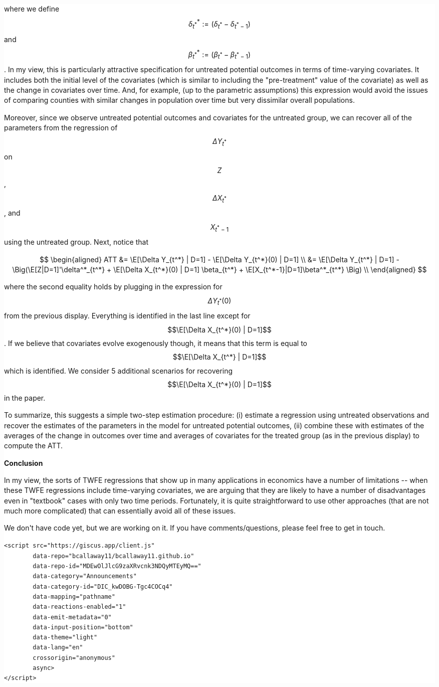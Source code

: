 where we define $$\delta^*_{t^*} := (\delta_{t^*} - \delta_{t^*-1})$$
and $$\beta^*_{t^*} := (\beta_{t^*} - \beta_{t^*-1})$$. In my view, this
is particularly attractive specification for untreated potential
outcomes in terms of time-varying covariates. It includes both the
initial level of the covariates (which is similar to including the
"pre-treatment" value of the covariate) as well as the change in
covariates over time. And, for example, (up to the parametric
assumptions) this expression would avoid the issues of comparing
counties with similar changes in population over time but very
dissimilar overall populations.

Moreover, since we observe untreated potential outcomes and covariates
for the untreated group, we can recover all of the parameters from the
regression of $$\Delta Y_{t^*}$$ on $$Z$$, $$\Delta X_{t^*}$$, and
$$X_{t^*-1}$$ using the untreated group. Next, notice that

$$
  \begin{aligned}
    ATT &= \E[\Delta Y_{t^*} | D=1] - \E[\Delta Y_{t^*}(0) | D=1] \\
    &= \E[\Delta Y_{t^*} | D=1] - \Big(\E[Z|D=1]'\delta^*_{t^*} + \E[\Delta X_{t^*}(0) | D=1] \beta_{t^*} + \E[X_{t^*-1}|D=1]\beta^*_{t^*} \Big) \\
  \end{aligned}
  $$

where the second equality holds by plugging in the expression for
$$\Delta Y_{t^*}(0)$$ from the previous display. Everything is
identified in the last line except for $$\E[\Delta X_{t^*}(0) | D=1]$$.
If we believe that covariates evolve exogenously though, it means that
this term is equal to $$\E[\Delta X_{t^*} | D=1]$$ which is identified.
We consider 5 additional scenarios for recovering
$$\E[\Delta X_{t^*}(0) | D=1]$$ in the paper.

To summarize, this suggests a simple two-step estimation procedure: (i)
estimate a regression using untreated observations and recover the
estimates of the parameters in the model for untreated potential
outcomes, (ii) combine these with estimates of the averages of the
change in outcomes over time and averages of covariates for the treated
group (as in the previous display) to compute the ATT.

**Conclusion**

In my view, the sorts of TWFE regressions that show up in many
applications in economics have a number of limitations -- when these
TWFE regressions include time-varying covariates, we are arguing that
they are likely to have a number of disadvantages even in "textbook"
cases with only two time periods. Fortunately, it is quite
straightforward to use other approaches (that are not much more
complicated) that can essentially avoid all of these issues.

We don't have code yet, but we are working on it. If you have
comments/questions, please feel free to get in touch.

```{=html}
<script src="https://giscus.app/client.js"
        data-repo="bcallaway11/bcallaway11.github.io"
        data-repo-id="MDEwOlJlcG9zaXRvcnk3NDQyMTEyMQ=="
        data-category="Announcements"
        data-category-id="DIC_kwDOBG-Tgc4COCq4"
        data-mapping="pathname"
        data-reactions-enabled="1"
        data-emit-metadata="0"
        data-input-position="bottom"
        data-theme="light"
        data-lang="en"
        crossorigin="anonymous"
        async>
</script>
```